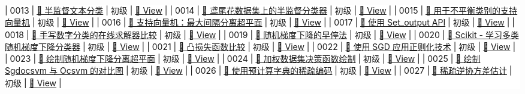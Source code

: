 |   0013 | [📖 半监督文本分类](https://labex.io/zh/tutorials/ml-semi-supervised-text-classification-49281)                                                                                                                  | 初级   | [🔗 View](https://labex.io/zh/tutorials/ml-semi-supervised-text-classification-49281)                                                                         |
|   0014 | [📖 鸢尾花数据集上的半监督分类器](https://labex.io/zh/tutorials/ml-semi-supervised-classifiers-on-the-iris-dataset-49282)                                                                                        | 初级   | [🔗 View](https://labex.io/zh/tutorials/ml-semi-supervised-classifiers-on-the-iris-dataset-49282)                                                             |
|   0015 | [📖 用于不平衡类别的支持向量机](https://labex.io/zh/tutorials/ml-svm-for-unbalanced-classes-49283)                                                                                                               | 初级   | [🔗 View](https://labex.io/zh/tutorials/ml-svm-for-unbalanced-classes-49283)                                                                                  |
|   0016 | [📖 支持向量机：最大间隔分离超平面](https://labex.io/zh/tutorials/ml-svm-maximum-margin-separating-hyperplane-49284)                                                                                             | 初级   | [🔗 View](https://labex.io/zh/tutorials/ml-svm-maximum-margin-separating-hyperplane-49284)                                                                    |
|   0017 | [📖 使用 Set_output API](https://labex.io/zh/tutorials/ml-using-set-output-api-49285)                                                                                                                            | 初级   | [🔗 View](https://labex.io/zh/tutorials/ml-using-set-output-api-49285)                                                                                        |
|   0018 | [📖 手写数字分类的在线求解器比较](https://labex.io/zh/tutorials/ml-comparing-online-solvers-for-handwritten-digit-classification-49286)                                                                          | 初级   | [🔗 View](https://labex.io/zh/tutorials/ml-comparing-online-solvers-for-handwritten-digit-classification-49286)                                               |
|   0019 | [📖 随机梯度下降的早停法](https://labex.io/zh/tutorials/ml-early-stopping-of-stochastic-gradient-descent-49287)                                                                                                  | 初级   | [🔗 View](https://labex.io/zh/tutorials/ml-early-stopping-of-stochastic-gradient-descent-49287)                                                               |
|   0020 | [📖 Scikit - 学习多类随机梯度下降分类器](https://labex.io/zh/tutorials/ml-scikit-learn-multi-class-sgd-classifier-49288)                                                                                         | 初级   | [🔗 View](https://labex.io/zh/tutorials/ml-scikit-learn-multi-class-sgd-classifier-49288)                                                                     |
|   0021 | [📖 凸损失函数比较](https://labex.io/zh/tutorials/ml-convex-loss-functions-comparison-49289)                                                                                                                     | 初级   | [🔗 View](https://labex.io/zh/tutorials/ml-convex-loss-functions-comparison-49289)                                                                            |
|   0022 | [📖 使用 SGD 应用正则化技术](https://labex.io/zh/tutorials/ml-applying-regularization-techniques-with-sgd-49290)                                                                                                 | 初级   | [🔗 View](https://labex.io/zh/tutorials/ml-applying-regularization-techniques-with-sgd-49290)                                                                 |
|   0023 | [📖 绘制随机梯度下降分离超平面](https://labex.io/zh/tutorials/ml-plot-sgd-separating-hyperplane-49291)                                                                                                           | 初级   | [🔗 View](https://labex.io/zh/tutorials/ml-plot-sgd-separating-hyperplane-49291)                                                                              |
|   0024 | [📖 加权数据集决策函数绘制](https://labex.io/zh/tutorials/ml-weighted-dataset-decision-function-plotting-49292)                                                                                                  | 初级   | [🔗 View](https://labex.io/zh/tutorials/ml-weighted-dataset-decision-function-plotting-49292)                                                                 |
|   0025 | [📖 绘制 Sgdocsvm 与 Ocsvm 的对比图](https://labex.io/zh/tutorials/ml-plot-sgdocsvm-vs-ocsvm-49293)                                                                                                              | 初级   | [🔗 View](https://labex.io/zh/tutorials/ml-plot-sgdocsvm-vs-ocsvm-49293)                                                                                      |
|   0026 | [📖 使用预计算字典的稀疏编码](https://labex.io/zh/tutorials/ml-sparse-coding-with-precomputed-dictionary-49294)                                                                                                  | 初级   | [🔗 View](https://labex.io/zh/tutorials/ml-sparse-coding-with-precomputed-dictionary-49294)                                                                   |
|   0027 | [📖 稀疏逆协方差估计](https://labex.io/zh/tutorials/ml-sparse-inverse-covariance-estimation-49295)                                                                                                               | 初级   | [🔗 View](https://labex.io/zh/tutorials/ml-sparse-inverse-covariance-estimation-49295)                                                                        |